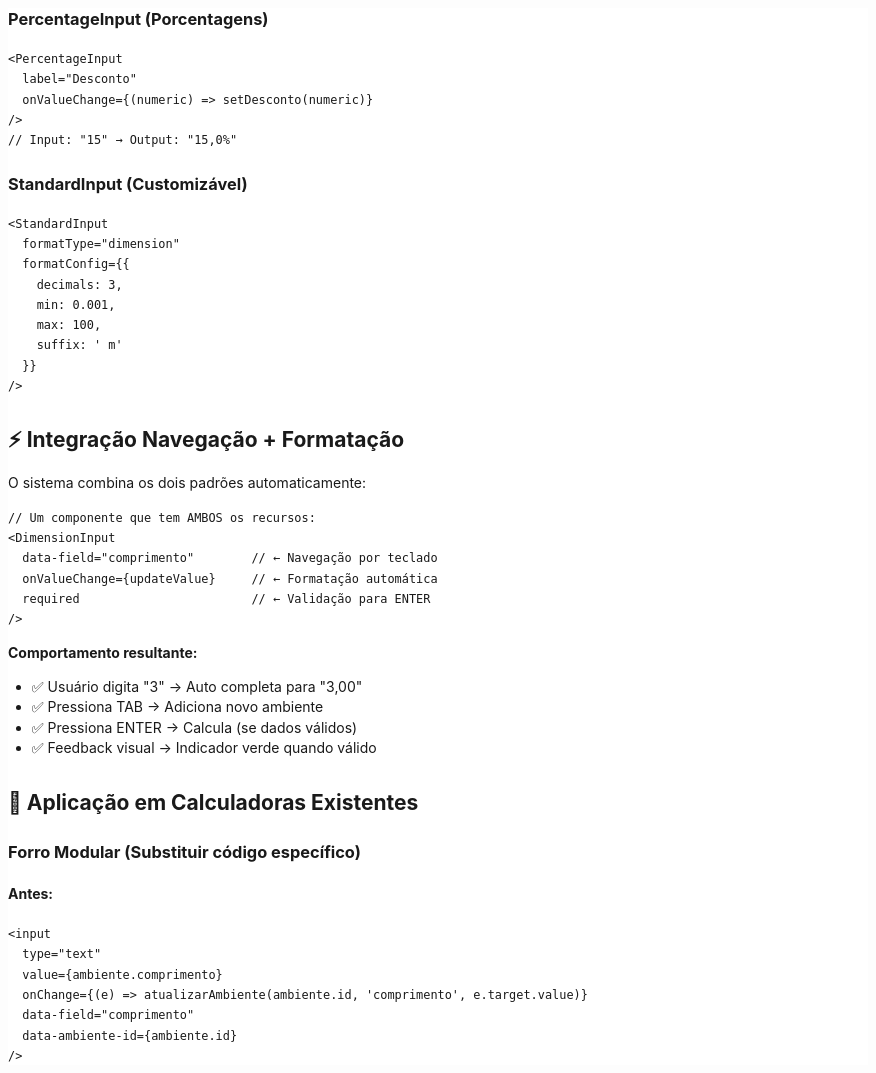 ### **PercentageInput** (Porcentagens)
```tsx
<PercentageInput 
  label="Desconto"
  onValueChange={(numeric) => setDesconto(numeric)}
/>
// Input: "15" → Output: "15,0%"
```

### **StandardInput** (Customizável)
```tsx
<StandardInput 
  formatType="dimension"
  formatConfig={{
    decimals: 3,
    min: 0.001,
    max: 100,
    suffix: ' m'
  }}
/>
```

## ⚡ **Integração Navegação + Formatação**

O sistema combina os dois padrões automaticamente:

```tsx
// Um componente que tem AMBOS os recursos:
<DimensionInput 
  data-field="comprimento"        // ← Navegação por teclado
  onValueChange={updateValue}     // ← Formatação automática
  required                        // ← Validação para ENTER
/>
```

**Comportamento resultante:**
- ✅ Usuário digita "3" → Auto completa para "3,00"
- ✅ Pressiona TAB → Adiciona novo ambiente
- ✅ Pressiona ENTER → Calcula (se dados válidos)
- ✅ Feedback visual → Indicador verde quando válido

## 🎯 **Aplicação em Calculadoras Existentes**

### **Forro Modular** (Substituir código específico)

#### **Antes:**
```tsx
<input 
  type="text"
  value={ambiente.comprimento}
  onChange={(e) => atualizarAmbiente(ambiente.id, 'comprimento', e.target.value)}
  data-field="comprimento"
  data-ambiente-id={ambiente.id}
/>
```

